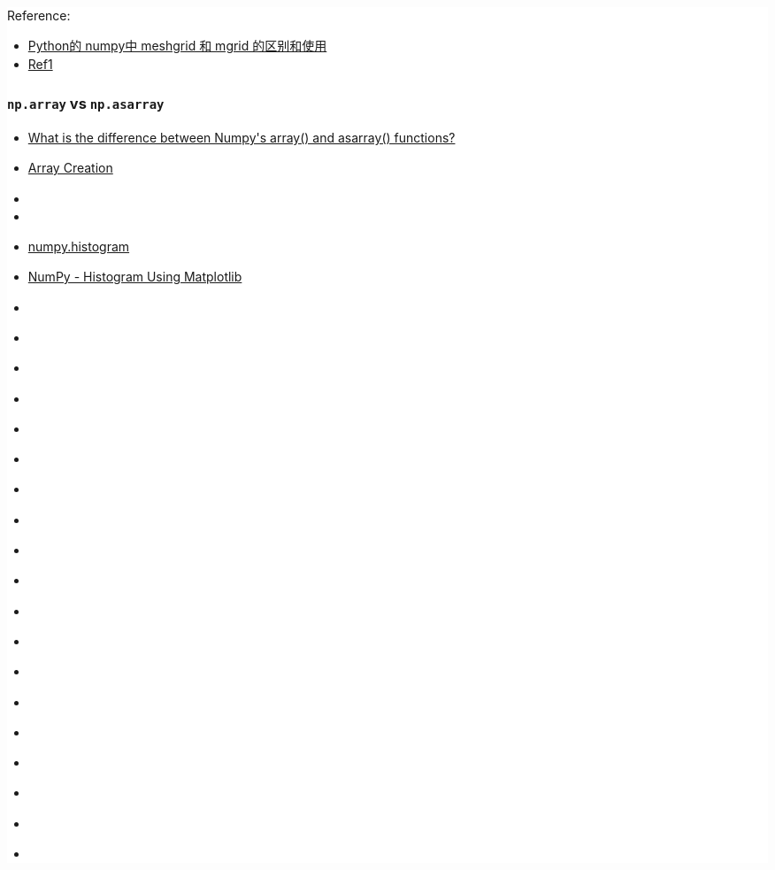 Reference:
* [Python的 numpy中 meshgrid 和 mgrid 的区别和使用](https://www.cnblogs.com/shenxiaolin/p/8854197.html)        
* [Ref1](https://www.cnblogs.com/wanghui-garcia/p/10763103.html)  



### `np.array` vs `np.asarray`

* [What is the difference between Numpy's array() and asarray() functions?](https://stackoverflow.com/questions/14415741/what-is-the-difference-between-numpys-array-and-asarray-functions)

* [Array Creation](https://docs.scipy.org/doc/numpy/user/basics.creation.html#arrays-creation)

* 

  





* 
* [numpy.histogram](https://numpy.org/doc/stable/reference/generated/numpy.histogram.html)
* [NumPy - Histogram Using Matplotlib](https://www.tutorialspoint.com/numpy/numpy_histogram_using_matplotlib.htm)
* []()
* []()
* []()
* []()
* []()
* []()
* []()
* []()
* []()
* []()
* []()
* []()
* []()
* []()
* []()
* []()
* []()
* []()
* []()





